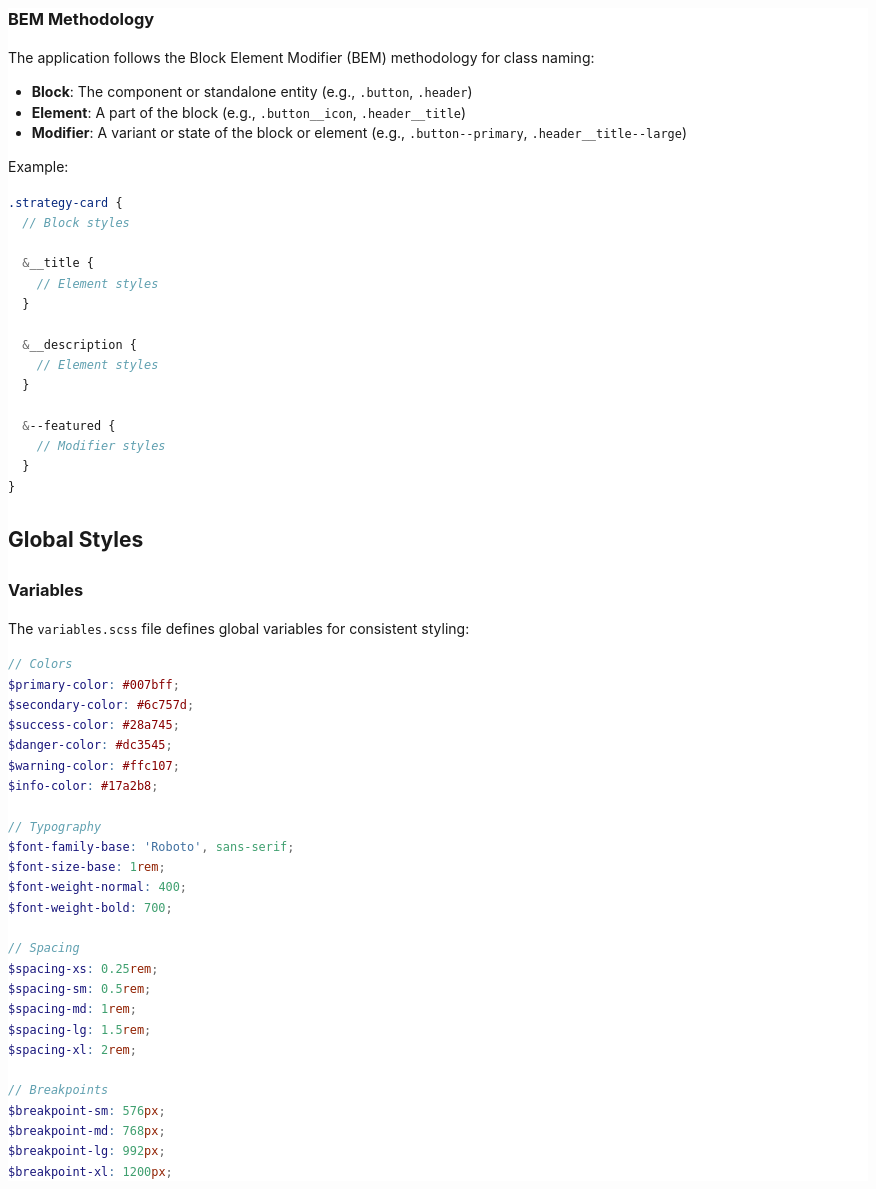 ### BEM Methodology

The application follows the Block Element Modifier (BEM) methodology for class naming:

- **Block**: The component or standalone entity (e.g., `.button`, `.header`)
- **Element**: A part of the block (e.g., `.button__icon`, `.header__title`)
- **Modifier**: A variant or state of the block or element (e.g., `.button--primary`, `.header__title--large`)

Example:
```scss
.strategy-card {
  // Block styles
  
  &__title {
    // Element styles
  }
  
  &__description {
    // Element styles
  }
  
  &--featured {
    // Modifier styles
  }
}
```

## Global Styles

### Variables

The `variables.scss` file defines global variables for consistent styling:

```scss
// Colors
$primary-color: #007bff;
$secondary-color: #6c757d;
$success-color: #28a745;
$danger-color: #dc3545;
$warning-color: #ffc107;
$info-color: #17a2b8;

// Typography
$font-family-base: 'Roboto', sans-serif;
$font-size-base: 1rem;
$font-weight-normal: 400;
$font-weight-bold: 700;

// Spacing
$spacing-xs: 0.25rem;
$spacing-sm: 0.5rem;
$spacing-md: 1rem;
$spacing-lg: 1.5rem;
$spacing-xl: 2rem;

// Breakpoints
$breakpoint-sm: 576px;
$breakpoint-md: 768px;
$breakpoint-lg: 992px;
$breakpoint-xl: 1200px;
```
